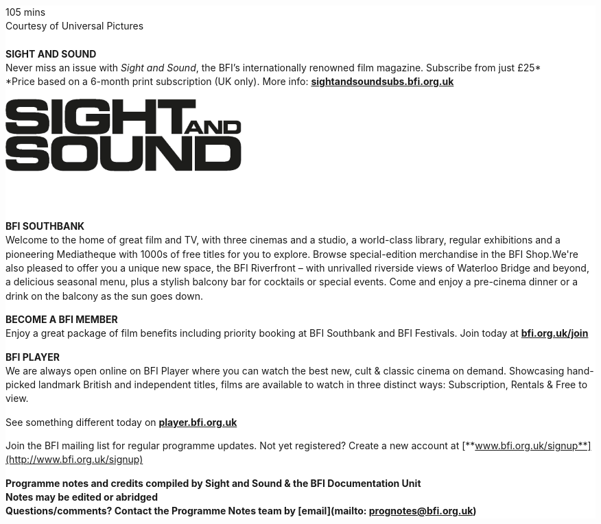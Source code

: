 105 mins  
Courtesy of Universal Pictures  
<br>
**SIGHT AND SOUND**<br>
Never miss an issue with _Sight and Sound_, the BFI’s internationally renowned film magazine. Subscribe from just £25*<br>
*Price based on a 6-month print subscription (UK only). More info: [**sightandsoundsubs.bfi.org.uk**](https://sightandsoundsubs.bfi.org.uk/subscribe)

<img style="float: left;" src="/img/sight-and-sound.jpg" width="40%" height="40%"><br><br><br><br><br><br><br><br>

**BFI SOUTHBANK**  
Welcome to the home of great film and TV, with three cinemas and a studio, a world-class library, regular exhibitions and a pioneering Mediatheque with 1000s of free titles for you to explore. Browse special-edition merchandise in the BFI Shop.We&#39;re also pleased to offer you a unique new space, the BFI Riverfront – with unrivalled riverside views of Waterloo Bridge and beyond, a delicious seasonal menu, plus a stylish balcony bar for cocktails or special events. Come and enjoy a pre-cinema dinner or a drink on the balcony as the sun goes down.  

**BECOME A BFI MEMBER**  
Enjoy a great package of film benefits including priority booking at BFI Southbank and BFI Festivals. Join today at [**bfi.org.uk/join**](http://www.bfi.org.uk/join)  

**BFI PLAYER**  
 We are always open online on BFI Player where you can watch the best new, cult &amp; classic cinema on demand. Showcasing hand-picked landmark British and independent titles, films are available to watch in three distinct ways: Subscription, Rentals &amp; Free to view.  

See something different today on [**player.bfi.org.uk**](https://player.bfi.org.uk)  

Join the BFI mailing list for regular programme updates. Not yet registered? Create a new account at [**www.bfi.org.uk/signup**](http://www.bfi.org.uk/signup)

**Programme notes and credits compiled by Sight and Sound & the BFI Documentation Unit  
Notes may be edited or abridged  
Questions/comments? Contact the Programme Notes team by [email](mailto: prognotes@bfi.org.uk)**
